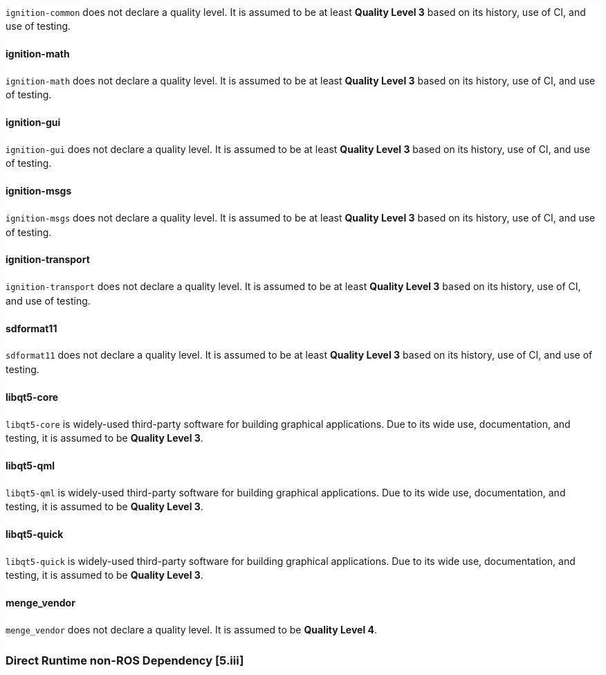 `ignition-common` does not declare a quality level.
It is assumed to be at least **Quality Level 3** based on its history, use of CI, and use of testing.

#### ignition-math

`ignition-math` does not declare a quality level.
It is assumed to be at least **Quality Level 3** based on its history, use of CI, and use of testing.

#### ignition-gui

`ignition-gui` does not declare a quality level.
It is assumed to be at least **Quality Level 3** based on its history, use of CI, and use of testing.

#### ignition-msgs

`ignition-msgs` does not declare a quality level.
It is assumed to be at least **Quality Level 3** based on its history, use of CI, and use of testing.

#### ignition-transport

`ignition-transport` does not declare a quality level.
It is assumed to be at least **Quality Level 3** based on its history, use of CI, and use of testing.

#### sdformat11

`sdformat11` does not declare a quality level.
It is assumed to be at least **Quality Level 3** based on its history, use of CI, and use of testing.

#### libqt5-core

`libqt5-core` is widely-used third-party software for building graphical applications.
Due to its wide use, documentation, and testing, it is assumed to be **Quality Level 3**.

#### libqt5-qml

`libqt5-qml` is widely-used third-party software for building graphical applications.
Due to its wide use, documentation, and testing, it is assumed to be **Quality Level 3**.

#### libqt5-quick

`libqt5-quick` is widely-used third-party software for building graphical applications.
Due to its wide use, documentation, and testing, it is assumed to be **Quality Level 3**.

#### menge\_vendor

`menge_vendor` does not declare a quality level.
It is assumed to be **Quality Level 4**.

### Direct Runtime non-ROS Dependency [5.iii]
